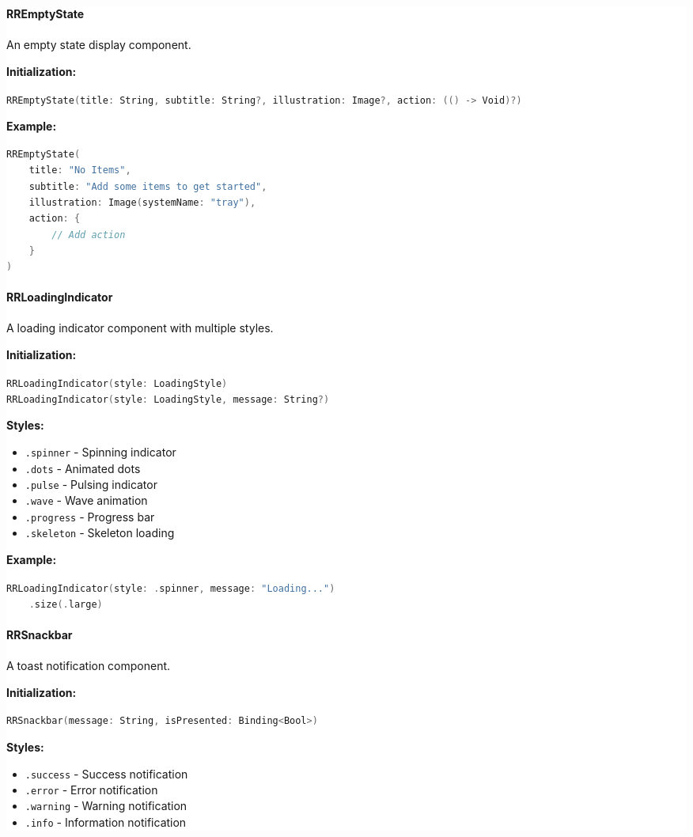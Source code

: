 #### RREmptyState

An empty state display component.

**Initialization:**
```swift
RREmptyState(title: String, subtitle: String?, illustration: Image?, action: (() -> Void)?)
```

**Example:**
```swift
RREmptyState(
    title: "No Items",
    subtitle: "Add some items to get started",
    illustration: Image(systemName: "tray"),
    action: {
        // Add action
    }
)
```

#### RRLoadingIndicator

A loading indicator component with multiple styles.

**Initialization:**
```swift
RRLoadingIndicator(style: LoadingStyle)
RRLoadingIndicator(style: LoadingStyle, message: String?)
```

**Styles:**
- `.spinner` - Spinning indicator
- `.dots` - Animated dots
- `.pulse` - Pulsing indicator
- `.wave` - Wave animation
- `.progress` - Progress bar
- `.skeleton` - Skeleton loading

**Example:**
```swift
RRLoadingIndicator(style: .spinner, message: "Loading...")
    .size(.large)
```

#### RRSnackbar

A toast notification component.

**Initialization:**
```swift
RRSnackbar(message: String, isPresented: Binding<Bool>)
```

**Styles:**
- `.success` - Success notification
- `.error` - Error notification
- `.warning` - Warning notification
- `.info` - Information notification
